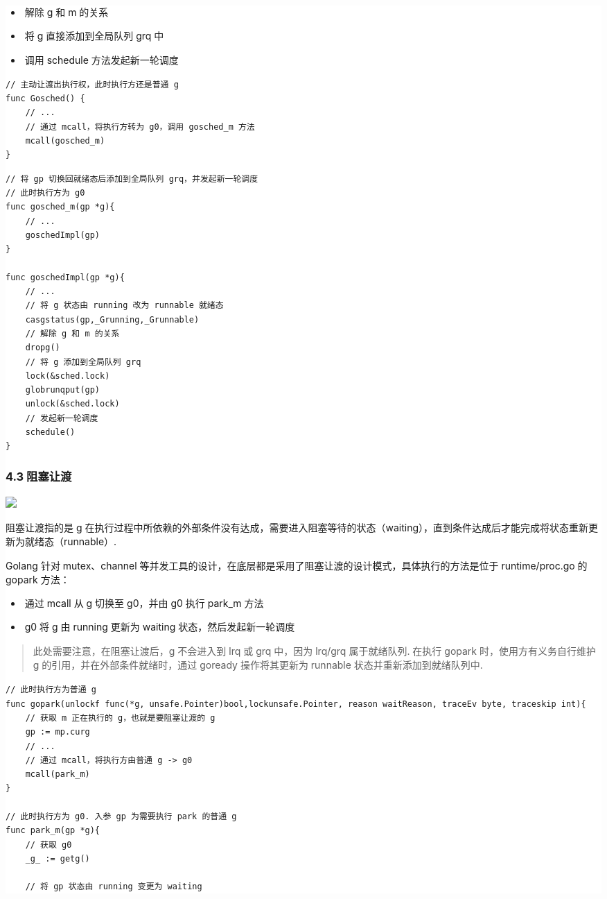 -  解除 g 和 m 的关系  
  
-  将 g 直接添加到全局队列 grq 中  
  
-  调用 schedule 方法发起新一轮调度  
  
```
// 主动让渡出执行权，此时执行方还是普通 g
func Gosched() {
    // ...
    // 通过 mcall，将执行方转为 g0，调用 gosched_m 方法
    mcall(gosched_m)
}
```  
```
// 将 gp 切换回就绪态后添加到全局队列 grq，并发起新一轮调度
// 此时执行方为 g0
func gosched_m(gp *g){
    // ...
    goschedImpl(gp)
}

func goschedImpl(gp *g){
    // ...
    // 将 g 状态由 running 改为 runnable 就绪态
    casgstatus(gp,_Grunning,_Grunnable)
    // 解除 g 和 m 的关系
    dropg()
    // 将 g 添加到全局队列 grq
    lock(&sched.lock)
    globrunqput(gp)
    unlock(&sched.lock)
    // 发起新一轮调度
    schedule()
}
```  
### 4.3 阻塞让渡  
  
![](https://mmbiz.qpic.cn/sz_mmbiz_png/3ic3aBqT2ibZsGic2GyS4XfkqBhsXCru0ibRABLpz3XovB1FfQ5icyiannwspnB7217ibibOY21g6xKjqJCibBd5j7uVfeA/640?wx_fmt=png&from=appmsg "")  
  
阻塞让渡指的是 g 在执行过程中所依赖的外部条件没有达成，需要进入阻塞等待的状态（waiting），直到条件达成后才能完成将状态重新更新为就绪态（runnable）.  
  
Golang 针对 mutex、channel 等并发工具的设计，在底层都是采用了阻塞让渡的设计模式，具体执行的方法是位于 runtime/proc.go 的 gopark 方法：  
-  通过 mcall 从 g 切换至 g0，并由 g0 执行 park_m 方法  
  
-  g0 将 g 由 running 更新为 waiting 状态，然后发起新一轮调度  
  
> 此处需要注意，在阻塞让渡后，g 不会进入到 lrq 或 grq 中，因为 lrq/grq 属于就绪队列. 在执行 gopark 时，使用方有义务自行维护 g 的引用，并在外部条件就绪时，通过 goready 操作将其更新为 runnable 状态并重新添加到就绪队列中.  
  
```
// 此时执行方为普通 g
func gopark(unlockf func(*g, unsafe.Pointer)bool,lockunsafe.Pointer, reason waitReason, traceEv byte, traceskip int){
    // 获取 m 正在执行的 g，也就是要阻塞让渡的 g
    gp := mp.curg
    // ...
    // 通过 mcall，将执行方由普通 g -> g0
    mcall(park_m)
}

// 此时执行方为 g0. 入参 gp 为需要执行 park 的普通 g
func park_m(gp *g){
    // 获取 g0 
    _g_ := getg()

    // 将 gp 状态由 running 变更为 waiting
```